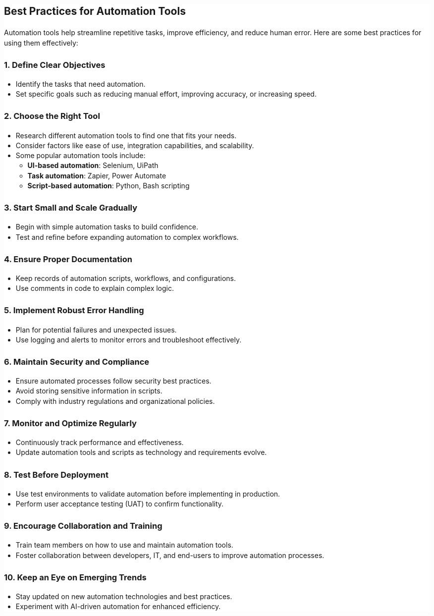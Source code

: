 
## Best Practices for Automation Tools

Automation tools help streamline repetitive tasks, improve efficiency, and reduce human error. Here are some best practices for using them effectively:

### 1. Define Clear Objectives
- Identify the tasks that need automation.
- Set specific goals such as reducing manual effort, improving accuracy, or increasing speed.

### 2. Choose the Right Tool
- Research different automation tools to find one that fits your needs.
- Consider factors like ease of use, integration capabilities, and scalability.
- Some popular automation tools include:
  - **UI-based automation**: Selenium, UiPath
  - **Task automation**: Zapier, Power Automate
  - **Script-based automation**: Python, Bash scripting

### 3. Start Small and Scale Gradually
- Begin with simple automation tasks to build confidence.
- Test and refine before expanding automation to complex workflows.

### 4. Ensure Proper Documentation
- Keep records of automation scripts, workflows, and configurations.
- Use comments in code to explain complex logic.

### 5. Implement Robust Error Handling
- Plan for potential failures and unexpected issues.
- Use logging and alerts to monitor errors and troubleshoot effectively.

### 6. Maintain Security and Compliance
- Ensure automated processes follow security best practices.
- Avoid storing sensitive information in scripts.
- Comply with industry regulations and organizational policies.

### 7. Monitor and Optimize Regularly
- Continuously track performance and effectiveness.
- Update automation tools and scripts as technology and requirements evolve.

### 8. Test Before Deployment
- Use test environments to validate automation before implementing in production.
- Perform user acceptance testing (UAT) to confirm functionality.

### 9. Encourage Collaboration and Training
- Train team members on how to use and maintain automation tools.
- Foster collaboration between developers, IT, and end-users to improve automation processes.

### 10. Keep an Eye on Emerging Trends
- Stay updated on new automation technologies and best practices.
- Experiment with AI-driven automation for enhanced efficiency.
